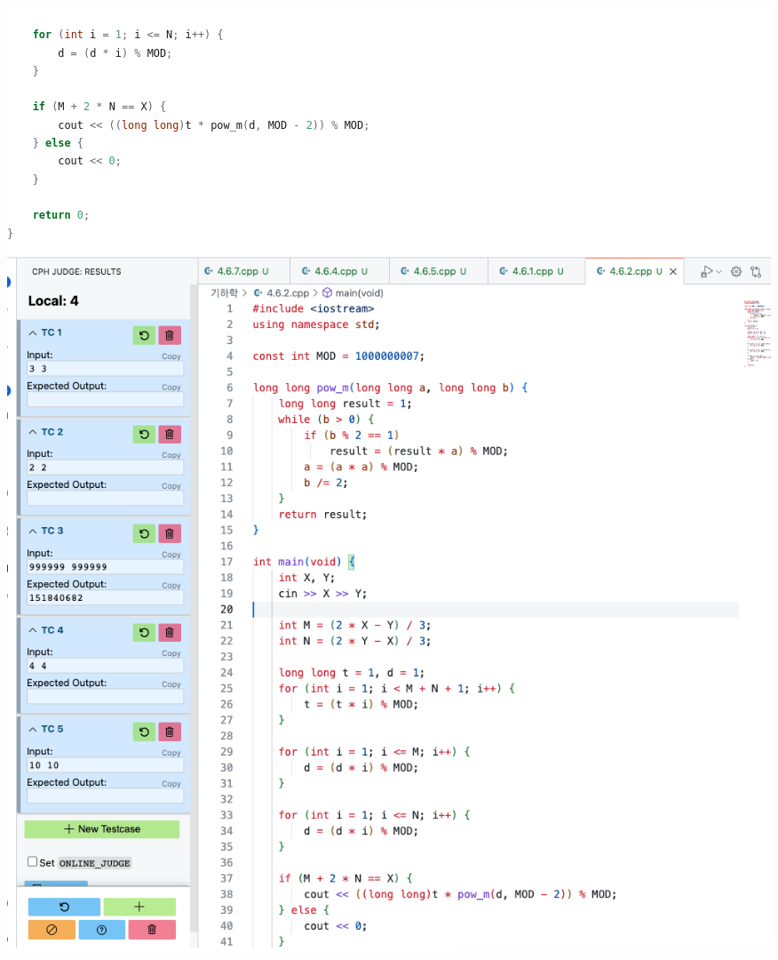 ```cpp

    for (int i = 1; i <= N; i++) {
        d = (d * i) % MOD;
    }
    
    if (M + 2 * N == X) {
        cout << ((long long)t * pow_m(d, MOD - 2)) % MOD;
    } else {
        cout << 0;
    }

    return 0;
}


```
![Alt text](image-26.png)

